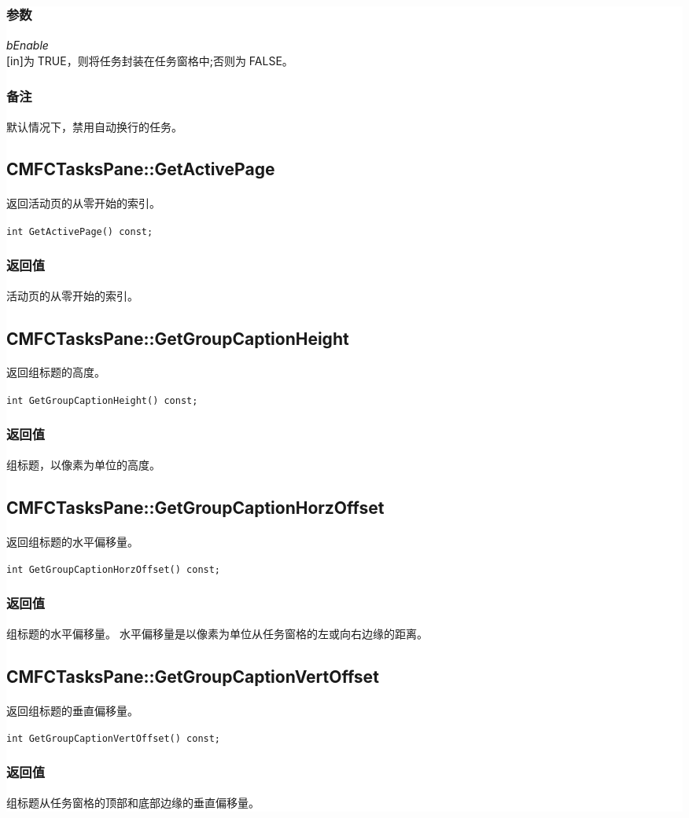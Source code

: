 ### <a name="parameters"></a>参数  
*bEnable*<br/>
[in]为 TRUE，则将任务封装在任务窗格中;否则为 FALSE。  
  
### <a name="remarks"></a>备注  
 默认情况下，禁用自动换行的任务。  
  
##  <a name="getactivepage"></a>  CMFCTasksPane::GetActivePage  
 返回活动页的从零开始的索引。  
  
```  
int GetActivePage() const;  
```  
  
### <a name="return-value"></a>返回值  
 活动页的从零开始的索引。  
  
##  <a name="getgroupcaptionheight"></a>  CMFCTasksPane::GetGroupCaptionHeight  
 返回组标题的高度。  
  
```  
int GetGroupCaptionHeight() const;  
```  
  
### <a name="return-value"></a>返回值  
 组标题，以像素为单位的高度。  
  
##  <a name="getgroupcaptionhorzoffset"></a>  CMFCTasksPane::GetGroupCaptionHorzOffset  
 返回组标题的水平偏移量。  
  
```  
int GetGroupCaptionHorzOffset() const;  
```  
  
### <a name="return-value"></a>返回值  
 组标题的水平偏移量。 水平偏移量是以像素为单位从任务窗格的左或向右边缘的距离。  
  
##  <a name="getgroupcaptionvertoffset"></a>  CMFCTasksPane::GetGroupCaptionVertOffset  
 返回组标题的垂直偏移量。  
  
```  
int GetGroupCaptionVertOffset() const;  
```  
  
### <a name="return-value"></a>返回值  
 组标题从任务窗格的顶部和底部边缘的垂直偏移量。  
  